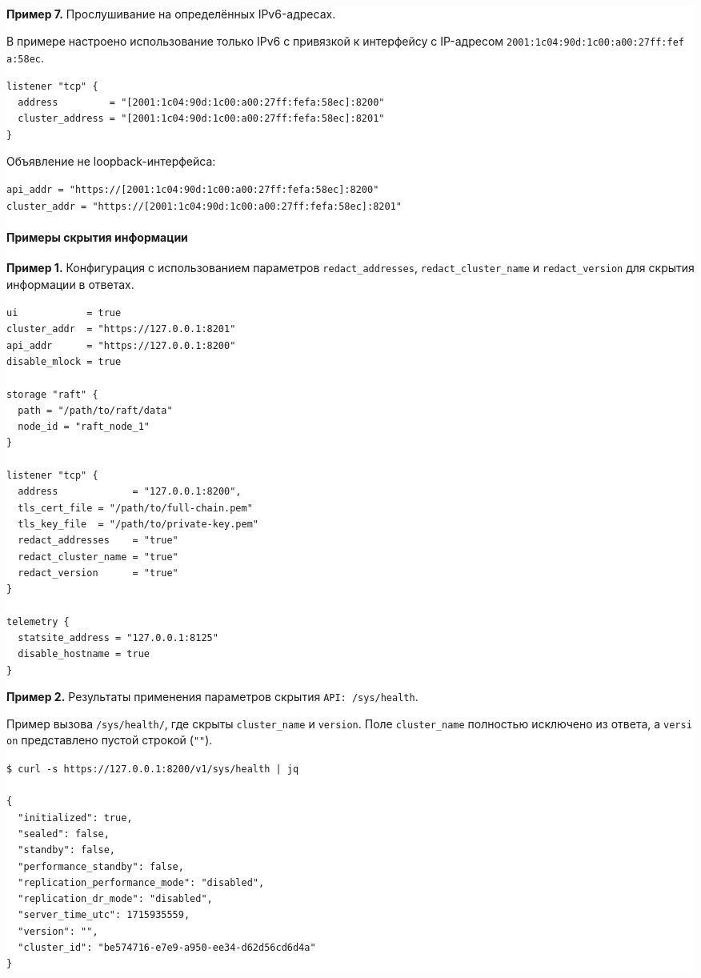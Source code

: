 **Пример 7\.** Прослушивание на определённых IPv6-адресах.

В примере настроено использование только IPv6 с привязкой к интерфейсу с IP-адресом `2001:1c04:90d:1c00:a00:27ff:fefa:58ec`.

```console
listener "tcp" {
  address         = "[2001:1c04:90d:1c00:a00:27ff:fefa:58ec]:8200"
  cluster_address = "[2001:1c04:90d:1c00:a00:27ff:fefa:58ec]:8201"
}
```

Объявление не loopback-интерфейса:

```console
api_addr = "https://[2001:1c04:90d:1c00:a00:27ff:fefa:58ec]:8200"
cluster_addr = "https://[2001:1c04:90d:1c00:a00:27ff:fefa:58ec]:8201"
```

#### Примеры скрытия информации

**Пример 1\.** Конфигурация с использованием параметров `redact_addresses`, `redact_cluster_name` и `redact_version` для скрытия информации в ответах.

```console
ui            = true
cluster_addr  = "https://127.0.0.1:8201"
api_addr      = "https://127.0.0.1:8200"
disable_mlock = true

storage "raft" {
  path = "/path/to/raft/data"
  node_id = "raft_node_1"
}

listener "tcp" {
  address             = "127.0.0.1:8200",
  tls_cert_file = "/path/to/full-chain.pem"
  tls_key_file  = "/path/to/private-key.pem"
  redact_addresses    = "true"
  redact_cluster_name = "true"
  redact_version      = "true"
}

telemetry {
  statsite_address = "127.0.0.1:8125"
  disable_hostname = true
}
```

**Пример 2\.** Результаты применения параметров скрытия `API: /sys/health`.

Пример вызова `/sys/health/`, где скрыты `cluster_name` и `version`. Поле `cluster_name` полностью исключено из ответа, а `version` представлено пустой строкой (`""`).

```console
$ curl -s https://127.0.0.1:8200/v1/sys/health | jq

{
  "initialized": true,
  "sealed": false,
  "standby": false,
  "performance_standby": false,
  "replication_performance_mode": "disabled",
  "replication_dr_mode": "disabled",
  "server_time_utc": 1715935559,
  "version": "",
  "cluster_id": "be574716-e7e9-a950-ee34-d62d56cd6d4a"
}
```